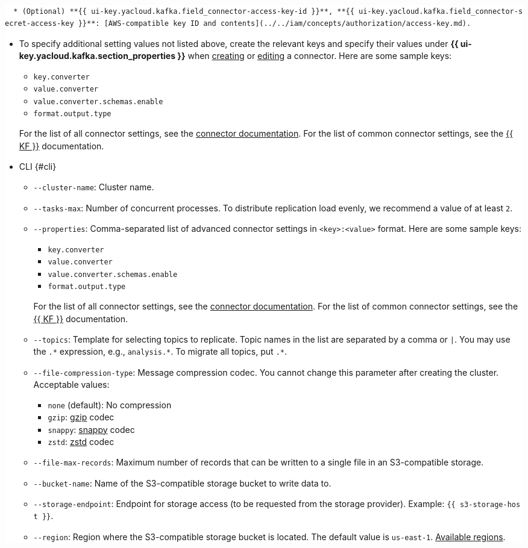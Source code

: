 
      * (Optional) **{{ ui-key.yacloud.kafka.field_connector-access-key-id }}**, **{{ ui-key.yacloud.kafka.field_connector-secret-access-key }}**: [AWS-compatible key ID and contents](../../iam/concepts/authorization/access-key.md).


  * To specify additional setting values not listed above, create the relevant keys and specify their values under **{{ ui-key.yacloud.kafka.section_properties }}** when [creating](#create) or [editing](#update) a connector. Here are some sample keys:

      * `key.converter`
      * `value.converter`
      * `value.converter.schemas.enable`
      * `format.output.type`

      For the list of all connector settings, see the [connector documentation](https://github.com/aiven/s3-connector-for-apache-kafka). For the list of common connector settings, see the [{{ KF }}](https://kafka.apache.org/documentation/#connectconfigs) documentation.

- CLI {#cli}

    * `--cluster-name`: Cluster name.
    * `--tasks-max`: Number of concurrent processes. To distribute replication load evenly, we recommend a value of at least `2`.
    * `--properties`: Comma-separated list of advanced connector settings in `<key>:<value>` format. Here are some sample keys:

      * `key.converter`
      * `value.converter`
      * `value.converter.schemas.enable`
      * `format.output.type`

      For the list of all connector settings, see the [connector documentation](https://github.com/aiven/s3-connector-for-apache-kafka). For the list of common connector settings, see the [{{ KF }}](https://kafka.apache.org/documentation/#connectconfigs) documentation.

    * `--topics`: Template for selecting topics to replicate. Topic names in the list are separated by a comma or `|`. You may use the `.*` expression, e.g., `analysis.*`. To migrate all topics, put `.*`.
    * `--file-compression-type`: Message compression codec. You cannot change this parameter after creating the cluster. Acceptable values:

        * `none` (default): No compression
        * `gzip`: [gzip](https://www.gzip.org/) codec
        * `snappy`: [snappy](https://github.com/google/snappy) codec
        * `zstd`: [zstd](https://facebook.github.io/zstd/) codec

    * `--file-max-records`: Maximum number of records that can be written to a single file in an S3-compatible storage.
    * `--bucket-name`: Name of the S3-compatible storage bucket to write data to.
    * `--storage-endpoint`: Endpoint for storage access (to be requested from the storage provider). Example: `{{ s3-storage-host }}`.
    * `--region`: Region where the S3-compatible storage bucket is located. The default value is `us-east-1`. [Available regions](https://docs.aws.amazon.com/AWSJavaSDK/latest/javadoc/com/amazonaws/regions/Regions.html).


